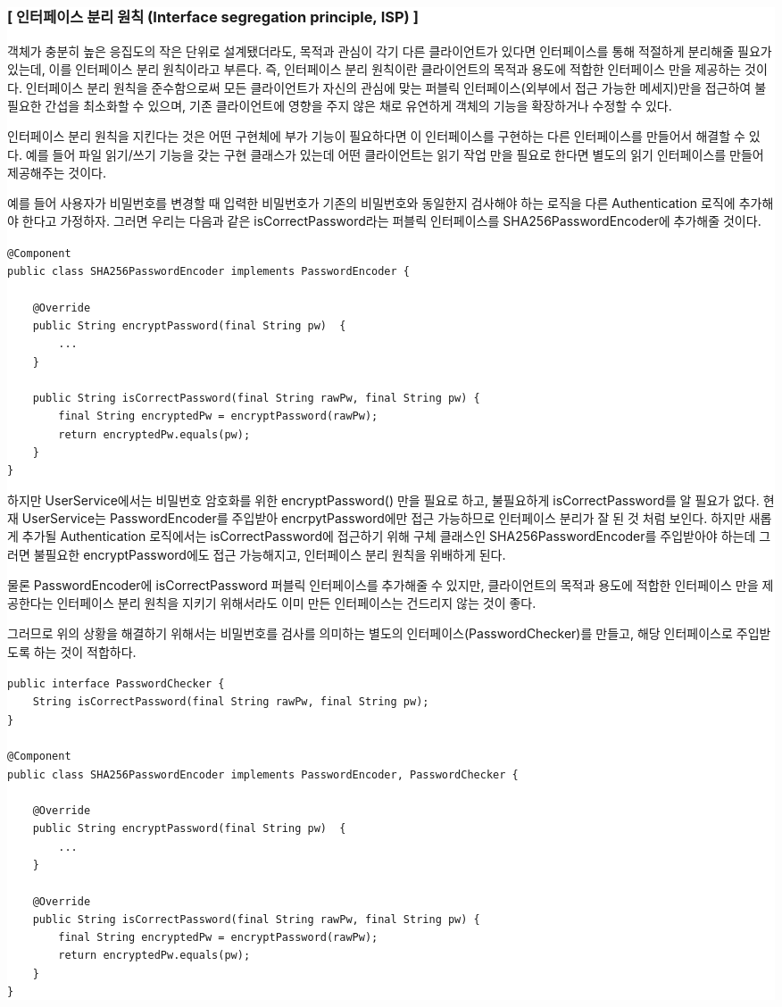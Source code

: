 ### **[ 인터페이스 분리 원칙 (Interface segregation principle, ISP) ]**

객체가 충분히 높은 응집도의 작은 단위로 설계됐더라도, 목적과 관심이 각기 다른 클라이언트가 있다면 인터페이스를 통해 적절하게 분리해줄 필요가 있는데, 이를 인터페이스 분리 원칙이라고 부른다. 즉, 인터페이스 분리 원칙이란 클라이언트의 목적과 용도에 적합한 인터페이스 만을 제공하는 것이다. 인터페이스 분리 원칙을 준수함으로써 모든 클라이언트가 자신의 관심에 맞는 퍼블릭 인터페이스(외부에서 접근 가능한 메세지)만을 접근하여 불필요한 간섭을 최소화할 수 있으며, 기존 클라이언트에 영향을 주지 않은 채로 유연하게 객체의 기능을 확장하거나 수정할 수 있다.

인터페이스 분리 원칙을 지킨다는 것은 어떤 구현체에 부가 기능이 필요하다면 이 인터페이스를 구현하는 다른 인터페이스를 만들어서 해결할 수 있다. 예를 들어 파일 읽기/쓰기 기능을 갖는 구현 클래스가 있는데 어떤 클라이언트는 읽기 작업 만을 필요로 한다면 별도의 읽기 인터페이스를 만들어 제공해주는 것이다.

예를 들어 사용자가 비밀번호를 변경할 때 입력한 비밀번호가 기존의 비밀번호와 동일한지 검사해야 하는 로직을 다른 Authentication 로직에 추가해야 한다고 가정하자. 그러면 우리는 다음과 같은 isCorrectPassword라는 퍼블릭 인터페이스를 SHA256PasswordEncoder에 추가해줄 것이다.

```
@Component
public class SHA256PasswordEncoder implements PasswordEncoder {

    @Override
    public String encryptPassword(final String pw)  {
        ...
    }

    public String isCorrectPassword(final String rawPw, final String pw) {
        final String encryptedPw = encryptPassword(rawPw);
        return encryptedPw.equals(pw);
    }
}
```

하지만 UserService에서는 비밀번호 암호화를 위한 encryptPassword() 만을 필요로 하고, 불필요하게 isCorrectPassword를 알 필요가 없다. 현재 UserService는 PasswordEncoder를 주입받아 encrpytPassword에만 접근 가능하므로 인터페이스 분리가 잘 된 것 처럼 보인다. 하지만 새롭게 추가될 Authentication 로직에서는 isCorrectPassword에 접근하기 위해 구체 클래스인 SHA256PasswordEncoder를 주입받아야 하는데 그러면 불필요한 encryptPassword에도 접근 가능해지고, 인터페이스 분리 원칙을 위배하게 된다.

물론 PasswordEncoder에 isCorrectPassword 퍼블릭 인터페이스를 추가해줄 수 있지만, 클라이언트의 목적과 용도에 적합한 인터페이스 만을 제공한다는 인터페이스 분리 원칙을 지키기 위해서라도 이미 만든 인터페이스는 건드리지 않는 것이 좋다.

그러므로 위의 상황을 해결하기 위해서는 비밀번호를 검사를 의미하는 별도의 인터페이스(PasswordChecker)를 만들고, 해당 인터페이스로 주입받도록 하는 것이 적합하다.

```
public interface PasswordChecker {
    String isCorrectPassword(final String rawPw, final String pw);
}

@Component
public class SHA256PasswordEncoder implements PasswordEncoder, PasswordChecker {

    @Override
    public String encryptPassword(final String pw)  {
        ...
    }
  
    @Override
    public String isCorrectPassword(final String rawPw, final String pw) {
        final String encryptedPw = encryptPassword(rawPw);
        return encryptedPw.equals(pw);
    }
}
```
